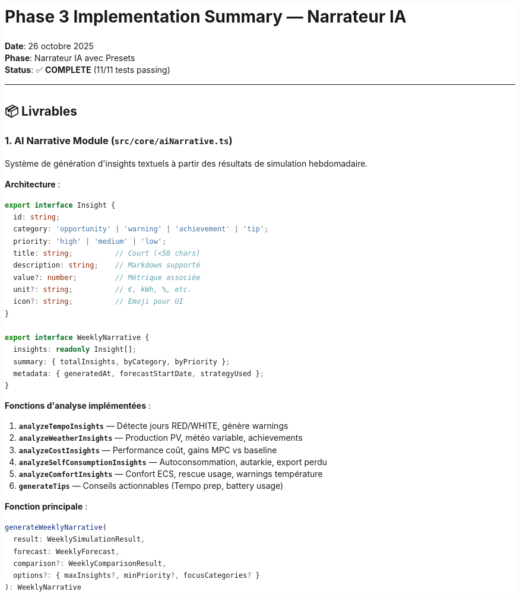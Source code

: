 # Phase 3 Implementation Summary — Narrateur IA

**Date**: 26 octobre 2025  
**Phase**: Narrateur IA avec Presets  
**Status**: ✅ **COMPLETE** (11/11 tests passing)

---

## 📦 Livrables

### 1. **AI Narrative Module** (`src/core/aiNarrative.ts`)

Système de génération d'insights textuels à partir des résultats de simulation hebdomadaire.

**Architecture** :
```typescript
export interface Insight {
  id: string;
  category: 'opportunity' | 'warning' | 'achievement' | 'tip';
  priority: 'high' | 'medium' | 'low';
  title: string;          // Court (<50 chars)
  description: string;    // Markdown supporté
  value?: number;         // Métrique associée
  unit?: string;          // €, kWh, %, etc.
  icon?: string;          // Emoji pour UI
}

export interface WeeklyNarrative {
  insights: readonly Insight[];
  summary: { totalInsights, byCategory, byPriority };
  metadata: { generatedAt, forecastStartDate, strategyUsed };
}
```

**Fonctions d'analyse implémentées** :
1. **`analyzeTempoInsights`** — Détecte jours RED/WHITE, génère warnings
2. **`analyzeWeatherInsights`** — Production PV, météo variable, achievements
3. **`analyzeCostInsights`** — Performance coût, gains MPC vs baseline
4. **`analyzeSelfConsumptionInsights`** — Autoconsommation, autarkie, export perdu
5. **`analyzeComfortInsights`** — Confort ECS, rescue usage, warnings température
6. **`generateTips`** — Conseils actionnables (Tempo prep, battery usage)

**Fonction principale** :
```typescript
generateWeeklyNarrative(
  result: WeeklySimulationResult,
  forecast: WeeklyForecast,
  comparison?: WeeklyComparisonResult,
  options?: { maxInsights?, minPriority?, focusCategories? }
): WeeklyNarrative
```
